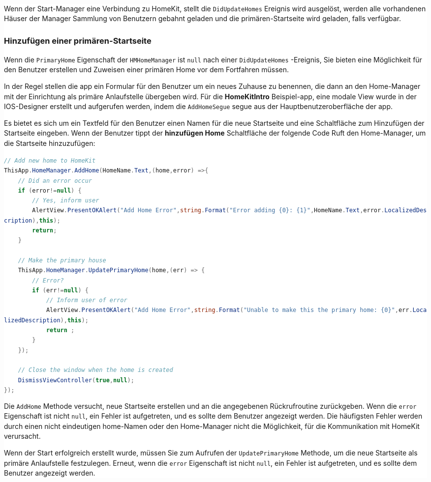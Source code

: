 Wenn der Start-Manager eine Verbindung zu HomeKit, stellt die `DidUpdateHomes` Ereignis wird ausgelöst, werden alle vorhandenen Häuser der Manager Sammlung von Benutzern gebahnt geladen und die primären-Startseite wird geladen, falls verfügbar.

### <a name="adding-a-primary-home"></a>Hinzufügen einer primären-Startseite

Wenn die `PrimaryHome` Eigenschaft der `HMHomeManager` ist `null` nach einer `DidUpdateHomes` -Ereignis, Sie bieten eine Möglichkeit für den Benutzer erstellen und Zuweisen einer primären Home vor dem Fortfahren müssen.

In der Regel stellen die app ein Formular für den Benutzer um ein neues Zuhause zu benennen, die dann an den Home-Manager mit der Einrichtung als primäre Anlaufstelle übergeben wird. Für die **HomeKitIntro** Beispiel-app, eine modale View wurde in der IOS-Designer erstellt und aufgerufen werden, indem die `AddHomeSegue` segue aus der Hauptbenutzeroberfläche der app.

Es bietet es sich um ein Textfeld für den Benutzer einen Namen für die neue Startseite und eine Schaltfläche zum Hinzufügen der Startseite eingeben. Wenn der Benutzer tippt der **hinzufügen Home** Schaltfläche der folgende Code Ruft den Home-Manager, um die Startseite hinzuzufügen:

```csharp
// Add new home to HomeKit
ThisApp.HomeManager.AddHome(HomeName.Text,(home,error) =>{
    // Did an error occur
    if (error!=null) {
        // Yes, inform user
        AlertView.PresentOKAlert("Add Home Error",string.Format("Error adding {0}: {1}",HomeName.Text,error.LocalizedDescription),this);
        return;
    }

    // Make the primary house
    ThisApp.HomeManager.UpdatePrimaryHome(home,(err) => {
        // Error?
        if (err!=null) {
            // Inform user of error
            AlertView.PresentOKAlert("Add Home Error",string.Format("Unable to make this the primary home: {0}",err.LocalizedDescription),this);
            return ;
        }
    });

    // Close the window when the home is created
    DismissViewController(true,null);
});
```

Die `AddHome` Methode versucht, neue Startseite erstellen und an die angegebenen Rückrufroutine zurückgeben. Wenn die `error` Eigenschaft ist nicht `null`, ein Fehler ist aufgetreten, und es sollte dem Benutzer angezeigt werden. Die häufigsten Fehler werden durch einen nicht eindeutigen home-Namen oder den Home-Manager nicht die Möglichkeit, für die Kommunikation mit HomeKit verursacht.

Wenn der Start erfolgreich erstellt wurde, müssen Sie zum Aufrufen der `UpdatePrimaryHome` Methode, um die neue Startseite als primäre Anlaufstelle festzulegen. Erneut, wenn die `error` Eigenschaft ist nicht `null`, ein Fehler ist aufgetreten, und es sollte dem Benutzer angezeigt werden.
